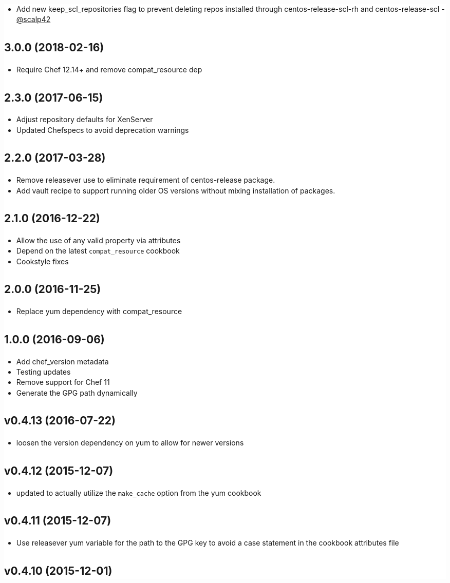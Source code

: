 - Add new keep_scl_repositories flag to prevent deleting repos installed through centos-release-scl-rh and centos-release-scl - [@scalp42](https://github.com/scalp42)

## 3.0.0 (2018-02-16)

- Require Chef 12.14+ and remove compat_resource dep

## 2.3.0 (2017-06-15)

- Adjust repository defaults for XenServer
- Updated Chefspecs to avoid deprecation warnings

## 2.2.0 (2017-03-28)

- Remove releasever use to eliminate requirement of centos-release package.
- Add vault recipe to support running older OS versions without mixing installation of packages.

## 2.1.0 (2016-12-22)

- Allow the use of any valid property via attributes
- Depend on the latest `compat_resource` cookbook
- Cookstyle fixes

## 2.0.0 (2016-11-25)

- Replace yum dependency with compat_resource

## 1.0.0 (2016-09-06)

- Add chef_version metadata
- Testing updates
- Remove support for Chef 11
- Generate the GPG path dynamically

## v0.4.13 (2016-07-22)

- loosen the version dependency on yum to allow for newer versions

## v0.4.12 (2015-12-07)

- updated to actually utilize the `make_cache` option from the yum cookbook

## v0.4.11 (2015-12-07)

- Use releasever yum variable for the path to the GPG key to avoid a case statement in the cookbook attributes file

## v0.4.10 (2015-12-01)
